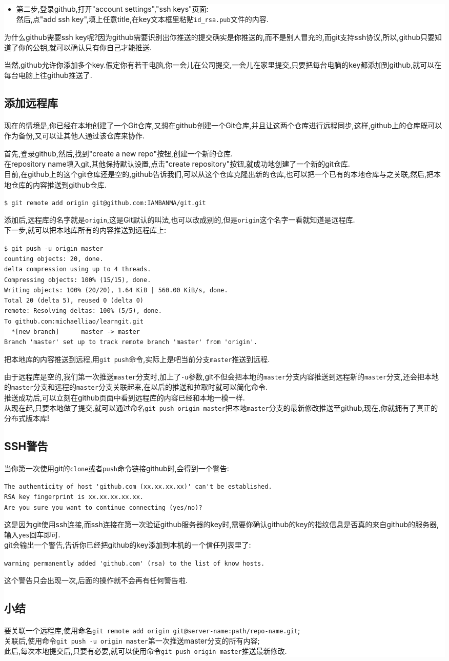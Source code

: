   * 第二步,登录github,打开"account settings","ssh keys"页面:  
    然后,点"add ssh key",填上任意title,在key文本框里粘贴`id_rsa.pub`文件的内容.  

  为什么github需要ssh key呢?因为github需要识别出你推送的提交确实是你推送的,而不是别人冒充的,而git支持ssh协议,所以,github只要知道了你的公钥,就可以确认只有你自己才能推送.  

  当然,github允许你添加多个key.假定你有若干电脑,你一会儿在公司提交,一会儿在家里提交,只要把每台电脑的key都添加到github,就可以在每台电脑上往github推送了.  

## 添加远程库  
  现在的情境是,你已经在本地创建了一个Git仓库,又想在github创建一个Git仓库,并且让这两个仓库进行远程同步,这样,github上的仓库既可以作为备份,又可以让其他人通过该仓库来协作. 
  
  首先,登录github,然后,找到"create a new repo"按钮,创建一个新的仓库.  
  在repository name填入git,其他保持默认设置,点击"create repository"按钮,就成功地创建了一个新的git仓库.  
  目前,在github上的这个git仓库还是空的,github告诉我们,可以从这个仓库克隆出新的仓库,也可以把一个已有的本地仓库与之关联,然后,把本地仓库的内容推送到github仓库.  
  ```
  $ git remote add origin git@github.com:IAMBANMA/git.git  
  ```
  添加后,远程库的名字就是`origin`,这是Git默认的叫法,也可以改成别的,但是`origin`这个名字一看就知道是远程库.  
  下一步,就可以把本地库所有的内容推送到远程库上:  
  ```
  $ git push -u origin master  
  counting objects: 20, done.  
  delta compression using up to 4 threads.  
  Compressing objects: 100% (15/15), done.  
  Writing objects: 100% (20/20), 1.64 KiB | 560.00 KiB/s, done.  
  Total 20 (delta 5), reused 0 (delta 0)  
  remote: Resolving deltas: 100% (5/5), done.  
  To github.com:michaelliao/learngit.git  
    *[new branch]      master -> master  
  Branch 'master' set up to track remote branch 'master' from 'origin'.  
  ```
  把本地库的内容推送到远程,用`git push`命令,实际上是吧当前分支`master`推送到远程.  

  由于远程库是空的,我们第一次推送`master`分支时,加上了`-u`参数,git不但会把本地的`master`分支内容推送到远程新的`master`分支,还会把本地的`master`分支和远程的`master`分支关联起来,在以后的推送和拉取时就可以简化命令.  
  推送成功后,可以立刻在github页面中看到远程库的内容已经和本地一模一样.  
  从现在起,只要本地做了提交,就可以通过命名`git push origin master`把本地`master`分支的最新修改推送至github,现在,你就拥有了真正的分布式版本库!  

## SSH警告  
  当你第一次使用git的`clone`或者`push`命令链接github时,会得到一个警告:  
  ```
  The authenticity of host 'github.com (xx.xx.xx.xx)' can't be established.  
  RSA key fingerprint is xx.xx.xx.xx.xx.  
  Are you sure you want to continue connecting (yes/no)?  
  ```
  这是因为git使用ssh连接,而ssh连接在第一次验证github服务器的key时,需要你确认github的key的指纹信息是否真的来自github的服务器,输入`yes`回车即可.  
  git会输出一个警告,告诉你已经把github的key添加到本机的一个信任列表里了:  
  ```
  warning permanently added 'github.com' (rsa) to the list of know hosts.  
  ```
  这个警告只会出现一次,后面的操作就不会再有任何警告啦.  

## 小结  
  要关联一个远程库,使用命名`git remote add origin git@server-name:path/repo-name.git`;  
  关联后,使用命令`git push -u origin master`第一次推送master分支的所有内容;  
  此后,每次本地提交后,只要有必要,就可以使用命令`git push origin master`推送最新修改.  
